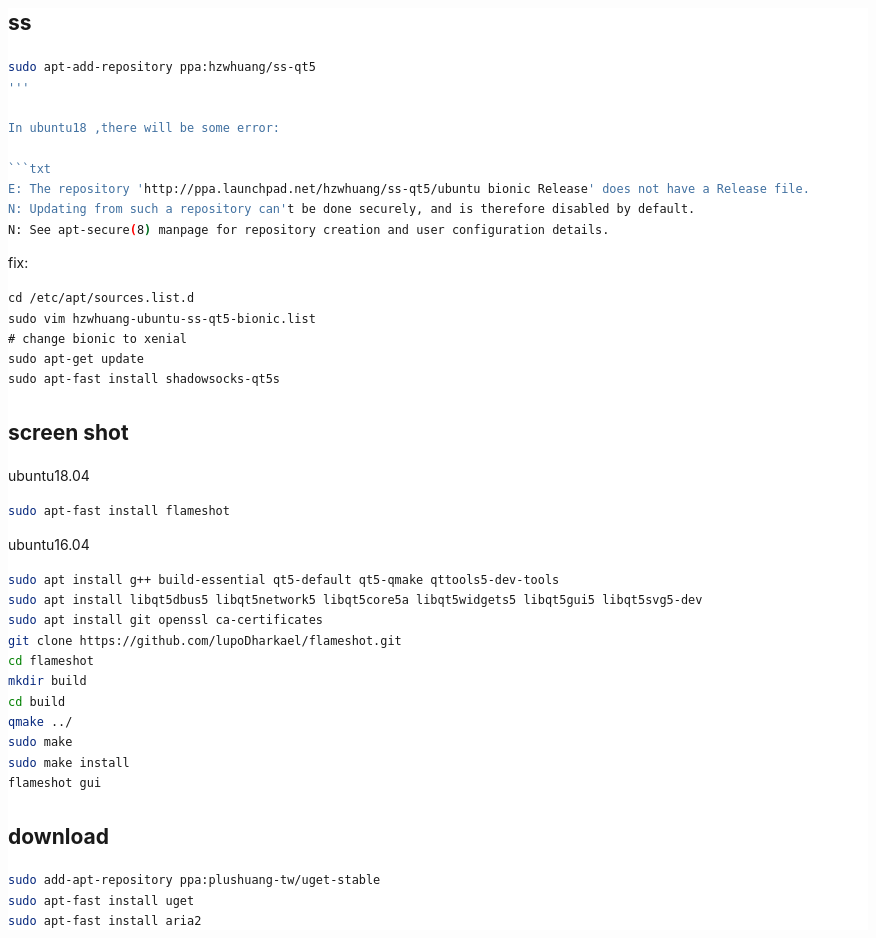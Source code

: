 ## ss

```bash
sudo apt-add-repository ppa:hzwhuang/ss-qt5
'''

In ubuntu18 ,there will be some error:

```txt
E: The repository 'http://ppa.launchpad.net/hzwhuang/ss-qt5/ubuntu bionic Release' does not have a Release file.
N: Updating from such a repository can't be done securely, and is therefore disabled by default.
N: See apt-secure(8) manpage for repository creation and user configuration details.

```

fix:
```
cd /etc/apt/sources.list.d
sudo vim hzwhuang-ubuntu-ss-qt5-bionic.list
# change bionic to xenial
sudo apt-get update
sudo apt-fast install shadowsocks-qt5s
```

## screen shot

ubuntu18.04

```bash
sudo apt-fast install flameshot
```

ubuntu16.04

```bash
sudo apt install g++ build-essential qt5-default qt5-qmake qttools5-dev-tools
sudo apt install libqt5dbus5 libqt5network5 libqt5core5a libqt5widgets5 libqt5gui5 libqt5svg5-dev
sudo apt install git openssl ca-certificates
git clone https://github.com/lupoDharkael/flameshot.git
cd flameshot
mkdir build
cd build
qmake ../
sudo make
sudo make install
flameshot gui
```

## download

```bash
sudo add-apt-repository ppa:plushuang-tw/uget-stable
sudo apt-fast install uget
sudo apt-fast install aria2
```
